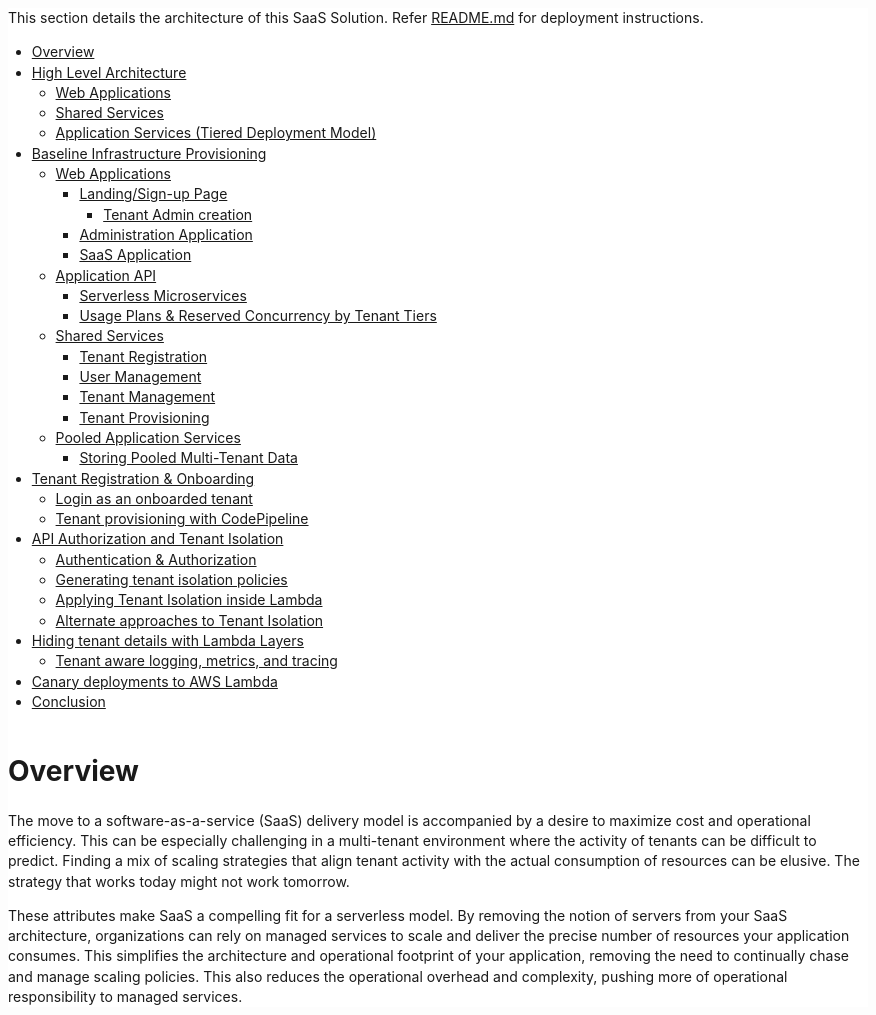 This section details the architecture of this SaaS Solution. Refer [README.md](README.md) for deployment instructions.

- [Overview](#overview)
- [High Level Architecture](#high-level-architecture)
  * [Web Applications](#web-applications)
  * [Shared Services](#shared-services)
  * [Application Services (Tiered Deployment Model)](#application-services--tiered-deployment-model-)
- [Baseline Infrastructure Provisioning](#baseline-infrastructure-provisioning)
  * [Web Applications](#web-applications-1)
    + [Landing/Sign-up Page](#landing-sign-up-page)
      - [Tenant Admin creation](#tenant-admin-creation)
    + [Administration Application](#administration-application)
    + [SaaS Application](#saas-application)
  * [Application API](#application-api)
    + [Serverless Microservices](#serverless-microservices)
    + [Usage Plans & Reserved Concurrency by Tenant Tiers](#usage-plans---reserved-concurrency-by-tenant-tiers)
  * [Shared Services](#shared-services-1)
    + [Tenant Registration](#tenant-registration)
    + [User Management](#user-management)
    + [Tenant Management](#tenant-management)
    + [Tenant Provisioning](#tenant-provisioning)
  * [Pooled Application Services](#pooled-application-services)
    + [Storing Pooled Multi-Tenant Data](#storing-pooled-multi-tenant-data)
- [Tenant Registration & Onboarding](#tenant-registration---onboarding)
  * [Login as an onboarded tenant](#login-as-an-onboarded-tenant)
  * [Tenant provisioning with CodePipeline](#tenant-provisioning-with-codepipeline)
- [API Authorization and Tenant Isolation](#api-authorization-and-tenant-isolation)
  * [Authentication & Authorization](#authentication---authorization)
  * [Generating tenant isolation policies](#generating-tenant-isolation-policies)
  * [Applying Tenant Isolation inside Lambda](#applying-tenant-isolation)
  * [Alternate approaches to Tenant Isolation](#alternate-approaches-to-tenant-isolation)
- [Hiding tenant details with Lambda Layers](#hiding-tenant-details-with-lambda-layers)
    + [Tenant aware logging, metrics, and tracing](#tenant-aware-logging--metrics--and-tracing)
- [Canary deployments to AWS Lambda](#canary-deployments-to-aws-lambda)
- [Conclusion](#conclusion)

# Overview

The move to a software-as-a-service (SaaS) delivery model is accompanied by a desire to maximize cost and operational efficiency. This can be especially challenging in a multi-tenant environment where the activity of tenants can be difficult to predict. Finding a mix of scaling strategies that align tenant activity with the actual consumption of resources can be elusive. The strategy that works today might not work tomorrow.

These attributes make SaaS a compelling fit for a serverless model. By removing the notion of servers from your SaaS architecture, organizations can rely on managed services to scale and deliver the precise number of resources your application consumes. This simplifies the architecture and operational footprint of your application, removing the need to continually chase and manage scaling policies. This also reduces the operational overhead and complexity, pushing more of operational responsibility to managed services.
